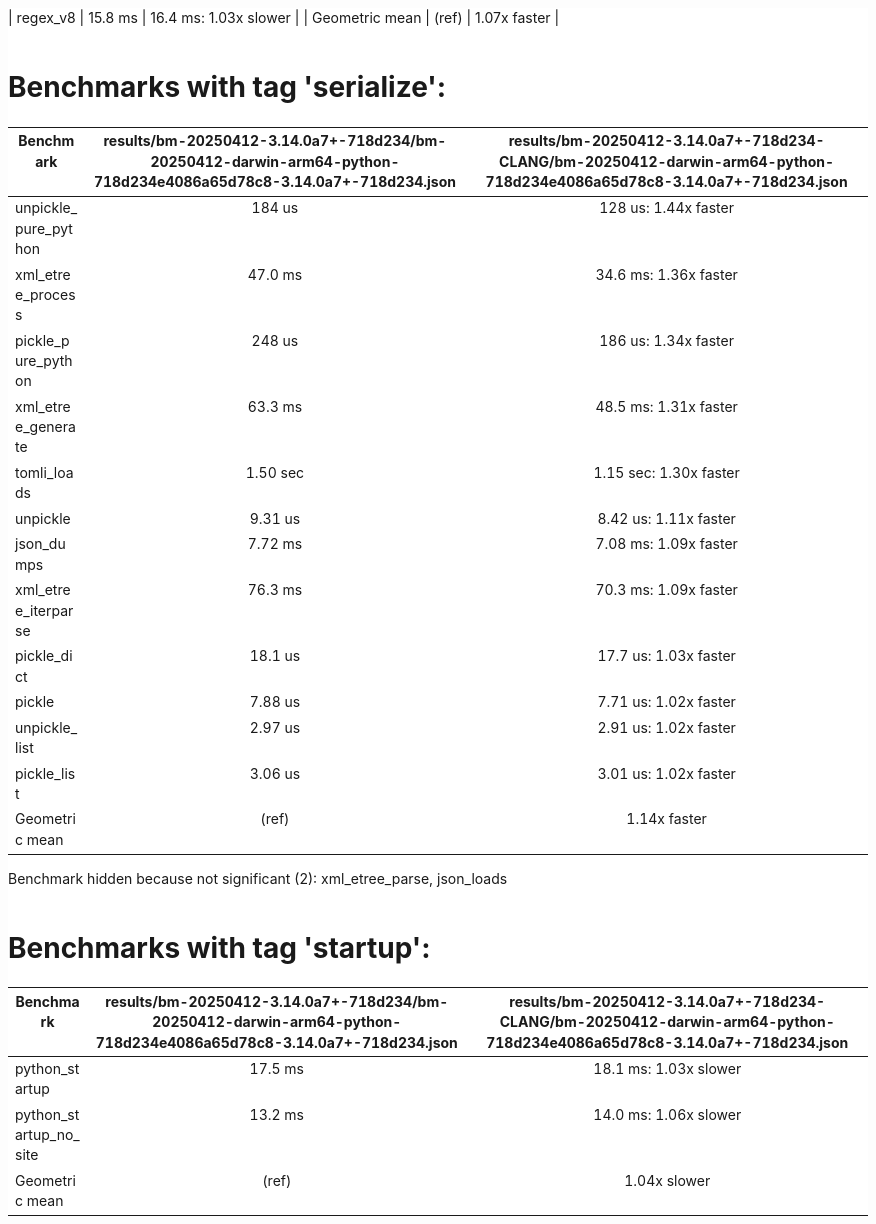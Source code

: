 | regex_v8       | 15.8 ms                                                                                                           | 16.4 ms: 1.03x slower                                                                                                   |
| Geometric mean | (ref)                                                                                                             | 1.07x faster                                                                                                            |

Benchmarks with tag 'serialize':
================================

| Benchmark            | results/bm-20250412-3.14.0a7+-718d234/bm-20250412-darwin-arm64-python-718d234e4086a65d78c8-3.14.0a7+-718d234.json | results/bm-20250412-3.14.0a7+-718d234-CLANG/bm-20250412-darwin-arm64-python-718d234e4086a65d78c8-3.14.0a7+-718d234.json |
|----------------------|:-----------------------------------------------------------------------------------------------------------------:|:-----------------------------------------------------------------------------------------------------------------------:|
| unpickle_pure_python | 184 us                                                                                                            | 128 us: 1.44x faster                                                                                                    |
| xml_etree_process    | 47.0 ms                                                                                                           | 34.6 ms: 1.36x faster                                                                                                   |
| pickle_pure_python   | 248 us                                                                                                            | 186 us: 1.34x faster                                                                                                    |
| xml_etree_generate   | 63.3 ms                                                                                                           | 48.5 ms: 1.31x faster                                                                                                   |
| tomli_loads          | 1.50 sec                                                                                                          | 1.15 sec: 1.30x faster                                                                                                  |
| unpickle             | 9.31 us                                                                                                           | 8.42 us: 1.11x faster                                                                                                   |
| json_dumps           | 7.72 ms                                                                                                           | 7.08 ms: 1.09x faster                                                                                                   |
| xml_etree_iterparse  | 76.3 ms                                                                                                           | 70.3 ms: 1.09x faster                                                                                                   |
| pickle_dict          | 18.1 us                                                                                                           | 17.7 us: 1.03x faster                                                                                                   |
| pickle               | 7.88 us                                                                                                           | 7.71 us: 1.02x faster                                                                                                   |
| unpickle_list        | 2.97 us                                                                                                           | 2.91 us: 1.02x faster                                                                                                   |
| pickle_list          | 3.06 us                                                                                                           | 3.01 us: 1.02x faster                                                                                                   |
| Geometric mean       | (ref)                                                                                                             | 1.14x faster                                                                                                            |

Benchmark hidden because not significant (2): xml_etree_parse, json_loads

Benchmarks with tag 'startup':
==============================

| Benchmark              | results/bm-20250412-3.14.0a7+-718d234/bm-20250412-darwin-arm64-python-718d234e4086a65d78c8-3.14.0a7+-718d234.json | results/bm-20250412-3.14.0a7+-718d234-CLANG/bm-20250412-darwin-arm64-python-718d234e4086a65d78c8-3.14.0a7+-718d234.json |
|------------------------|:-----------------------------------------------------------------------------------------------------------------:|:-----------------------------------------------------------------------------------------------------------------------:|
| python_startup         | 17.5 ms                                                                                                           | 18.1 ms: 1.03x slower                                                                                                   |
| python_startup_no_site | 13.2 ms                                                                                                           | 14.0 ms: 1.06x slower                                                                                                   |
| Geometric mean         | (ref)                                                                                                             | 1.04x slower                                                                                                            |
